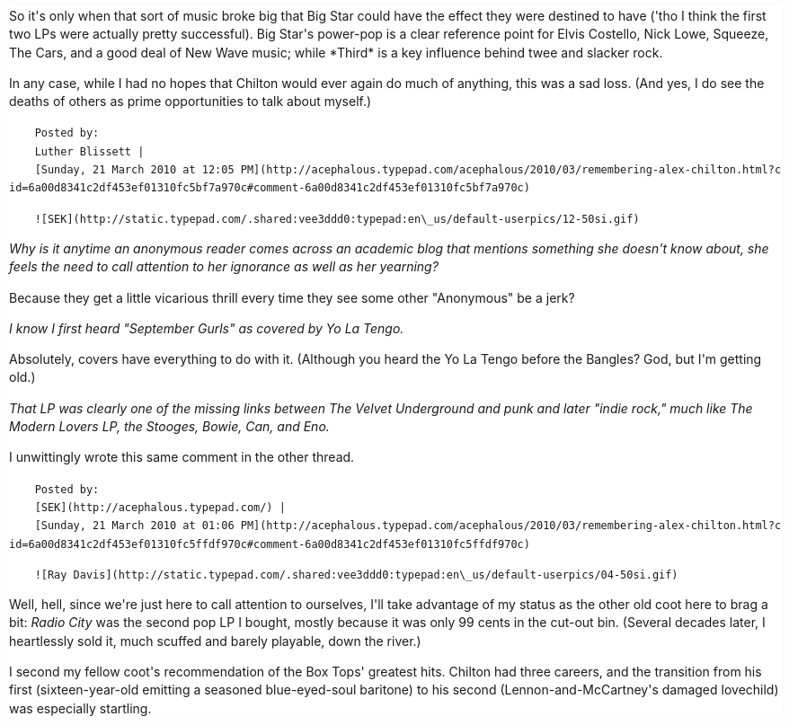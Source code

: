 So it's only when that sort of music broke big that Big Star could have the effect they were destined to have ('tho I think the first two LPs were actually pretty successful).  Big Star's power-pop is a clear reference point for Elvis Costello, Nick Lowe, Squeeze, The Cars, and a good deal of New Wave music; while \*Third\* is a key influence behind twee and slacker rock.  

In any case, while I had no hopes that Chilton would ever again do much of anything, this was a sad loss.  (And yes, I do see the deaths of others as prime opportunities to talk about myself.)

	

		Posted by:
		Luther Blissett |
		[Sunday, 21 March 2010 at 12:05 PM](http://acephalous.typepad.com/acephalous/2010/03/remembering-alex-chilton.html?cid=6a00d8341c2df453ef01310fc5bf7a970c#comment-6a00d8341c2df453ef01310fc5bf7a970c)

[]()

	

		![SEK](http://static.typepad.com/.shared:vee3ddd0:typepad:en\_us/default-userpics/12-50si.gif)
	

	

		

_Why is it anytime an anonymous reader comes across an academic blog that mentions something she doesn't know about, she feels the need to call attention to her ignorance as well as her yearning?_

Because they get a little vicarious thrill every time they see some other "Anonymous" be a jerk?

_I know I first heard "September Gurls" as covered by Yo La Tengo._ 

Absolutely, covers have everything to do with it.  (Although you heard the Yo La Tengo before the Bangles?  God, but I'm getting old.)

_That LP was clearly one of the missing links between The Velvet Underground and punk and later "indie rock," much like The Modern Lovers LP, the Stooges, Bowie, Can, and Eno._ 

I unwittingly wrote this same comment in the other thread.  

	

		Posted by:
		[SEK](http://acephalous.typepad.com/) |
		[Sunday, 21 March 2010 at 01:06 PM](http://acephalous.typepad.com/acephalous/2010/03/remembering-alex-chilton.html?cid=6a00d8341c2df453ef01310fc5ffdf970c#comment-6a00d8341c2df453ef01310fc5ffdf970c)

[]()

	

		![Ray Davis](http://static.typepad.com/.shared:vee3ddd0:typepad:en\_us/default-userpics/04-50si.gif)
	

	

		

Well, hell, since we're just here to call attention to ourselves, I'll take advantage of my status as the other old coot here to brag a bit: _Radio City_ was the second pop LP I bought, mostly because it was only 99 cents in the cut-out bin. (Several decades later, I heartlessly sold it, much scuffed and barely playable, down the river.)

I second my fellow coot's recommendation of the Box Tops' greatest hits. Chilton had three careers, and the transition from his first (sixteen-year-old emitting a seasoned blue-eyed-soul baritone) to his second (Lennon-and-McCartney's damaged lovechild) was especially startling.
